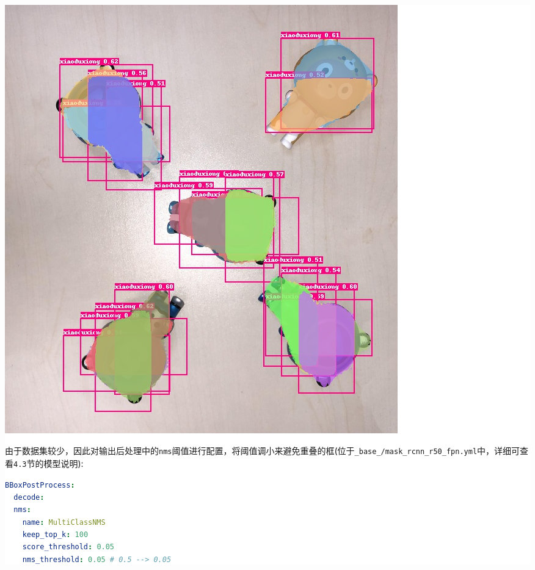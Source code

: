 ![image-20221127173902617](docs.assets/image-20221117234912691.png)

由于数据集较少，因此对输出后处理中的`nms`阈值进行配置，将阈值调小来避免重叠的框(位于`_base_/mask_rcnn_r50_fpn.yml`中，详细可查看`4.3`节的模型说明):

```yaml
BBoxPostProcess:
  decode:
  nms:
    name: MultiClassNMS
    keep_top_k: 100
    score_threshold: 0.05
    nms_threshold: 0.05 # 0.5 --> 0.05
```
